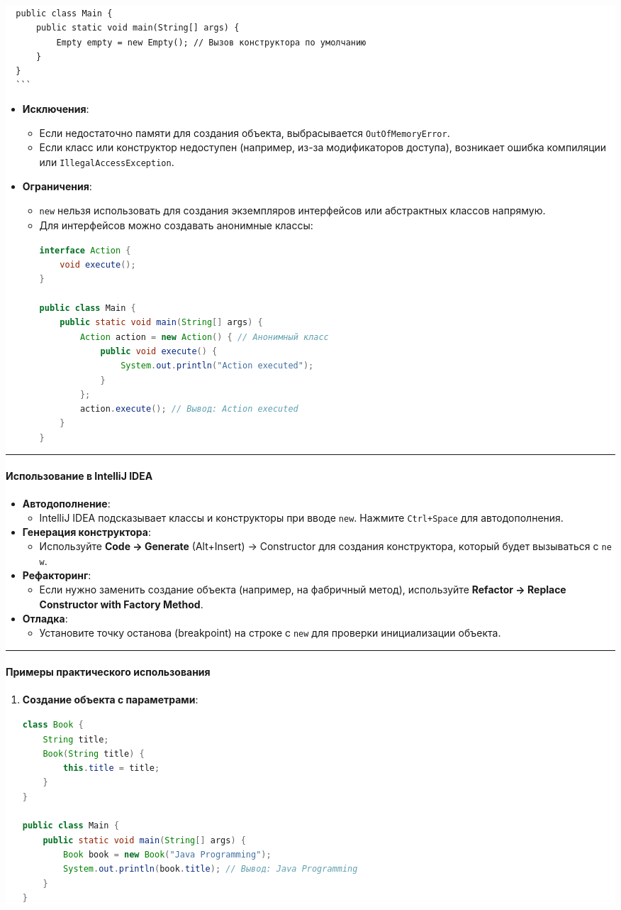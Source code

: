       public class Main {
          public static void main(String[] args) {
              Empty empty = new Empty(); // Вызов конструктора по умолчанию
          }
      }
      ```

- **Исключения**:
    - Если недостаточно памяти для создания объекта, выбрасывается `OutOfMemoryError`.
    - Если класс или конструктор недоступен (например, из-за модификаторов доступа), возникает ошибка компиляции или `IllegalAccessException`.

- **Ограничения**:
    - `new` нельзя использовать для создания экземпляров интерфейсов или абстрактных классов напрямую.
    - Для интерфейсов можно создавать анонимные классы:
      ```java
      interface Action {
          void execute();
      }
  
      public class Main {
          public static void main(String[] args) {
              Action action = new Action() { // Анонимный класс
                  public void execute() {
                      System.out.println("Action executed");
                  }
              };
              action.execute(); // Вывод: Action executed
          }
      }
      ```

---

#### Использование в IntelliJ IDEA

- **Автодополнение**:
    - IntelliJ IDEA подсказывает классы и конструкторы при вводе `new`. Нажмите `Ctrl+Space` для автодополнения.
- **Генерация конструктора**:
    - Используйте **Code → Generate** (Alt+Insert) → Constructor для создания конструктора, который будет вызываться с `new`.
- **Рефакторинг**:
    - Если нужно заменить создание объекта (например, на фабричный метод), используйте **Refactor → Replace Constructor with Factory Method**.
- **Отладка**:
    - Установите точку останова (breakpoint) на строке с `new` для проверки инициализации объекта.

---

#### Примеры практического использования

1. **Создание объекта с параметрами**:
   ```java
   class Book {
       String title;
       Book(String title) {
           this.title = title;
       }
   }

   public class Main {
       public static void main(String[] args) {
           Book book = new Book("Java Programming");
           System.out.println(book.title); // Вывод: Java Programming
       }
   }
   ```
